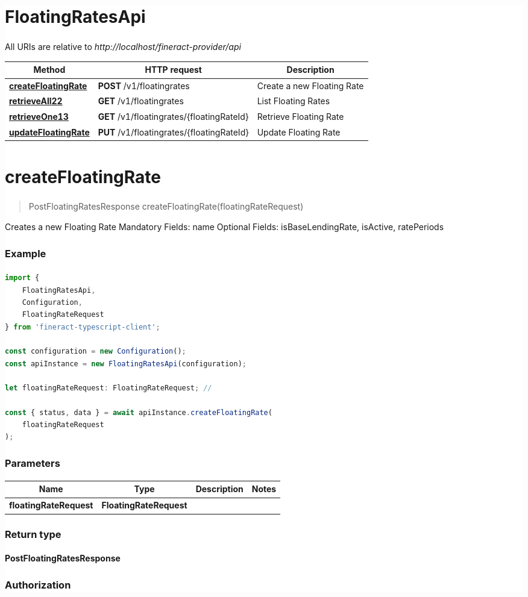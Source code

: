 # FloatingRatesApi

All URIs are relative to *http://localhost/fineract-provider/api*

|Method | HTTP request | Description|
|------------- | ------------- | -------------|
|[**createFloatingRate**](#createfloatingrate) | **POST** /v1/floatingrates | Create a new Floating Rate|
|[**retrieveAll22**](#retrieveall22) | **GET** /v1/floatingrates | List Floating Rates|
|[**retrieveOne13**](#retrieveone13) | **GET** /v1/floatingrates/{floatingRateId} | Retrieve Floating Rate|
|[**updateFloatingRate**](#updatefloatingrate) | **PUT** /v1/floatingrates/{floatingRateId} | Update Floating Rate|

# **createFloatingRate**
> PostFloatingRatesResponse createFloatingRate(floatingRateRequest)

Creates a new Floating Rate Mandatory Fields: name Optional Fields: isBaseLendingRate, isActive, ratePeriods

### Example

```typescript
import {
    FloatingRatesApi,
    Configuration,
    FloatingRateRequest
} from 'fineract-typescript-client';

const configuration = new Configuration();
const apiInstance = new FloatingRatesApi(configuration);

let floatingRateRequest: FloatingRateRequest; //

const { status, data } = await apiInstance.createFloatingRate(
    floatingRateRequest
);
```

### Parameters

|Name | Type | Description  | Notes|
|------------- | ------------- | ------------- | -------------|
| **floatingRateRequest** | **FloatingRateRequest**|  | |


### Return type

**PostFloatingRatesResponse**

### Authorization
